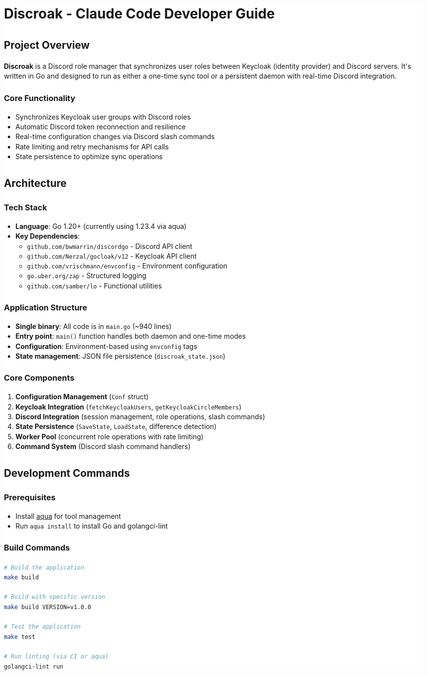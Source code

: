 # Discroak - Claude Code Developer Guide

## Project Overview

**Discroak** is a Discord role manager that synchronizes user roles between Keycloak (identity provider) and Discord servers. It's written in Go and designed to run as either a one-time sync tool or a persistent daemon with real-time Discord integration.

### Core Functionality
- Synchronizes Keycloak user groups with Discord roles
- Automatic Discord token reconnection and resilience
- Real-time configuration changes via Discord slash commands
- Rate limiting and retry mechanisms for API calls
- State persistence to optimize sync operations

## Architecture

### Tech Stack
- **Language**: Go 1.20+ (currently using 1.23.4 via aqua)
- **Key Dependencies**:
  - `github.com/bwmarrin/discordgo` - Discord API client
  - `github.com/Nerzal/gocloak/v12` - Keycloak API client
  - `github.com/vrischmann/envconfig` - Environment configuration
  - `go.uber.org/zap` - Structured logging
  - `github.com/samber/lo` - Functional utilities

### Application Structure
- **Single binary**: All code is in `main.go` (~940 lines)
- **Entry point**: `main()` function handles both daemon and one-time modes
- **Configuration**: Environment-based using `envconfig` tags
- **State management**: JSON file persistence (`discroak_state.json`)

### Core Components
1. **Configuration Management** (`Conf` struct)
2. **Keycloak Integration** (`fetchKeycloakUsers`, `getKeycloakCircleMembers`)
3. **Discord Integration** (session management, role operations, slash commands)
4. **State Persistence** (`SaveState`, `LoadState`, difference detection)
5. **Worker Pool** (concurrent role operations with rate limiting)
6. **Command System** (Discord slash command handlers)

## Development Commands

### Prerequisites
- Install [aqua](https://aquaproj.github.io/) for tool management
- Run `aqua install` to install Go and golangci-lint

### Build Commands
```bash
# Build the application
make build

# Build with specific version
make build VERSION=v1.0.0

# Test the application
make test

# Run linting (via CI or aqua)
golangci-lint run
```